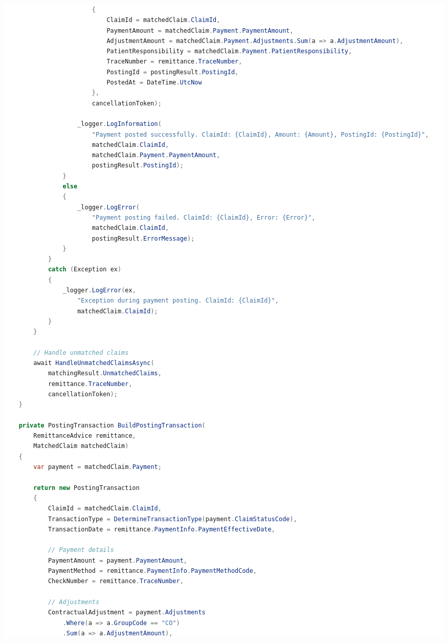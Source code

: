 ```csharp
                        {
                            ClaimId = matchedClaim.ClaimId,
                            PaymentAmount = matchedClaim.Payment.PaymentAmount,
                            AdjustmentAmount = matchedClaim.Payment.Adjustments.Sum(a => a.AdjustmentAmount),
                            PatientResponsibility = matchedClaim.Payment.PatientResponsibility,
                            TraceNumber = remittance.TraceNumber,
                            PostingId = postingResult.PostingId,
                            PostedAt = DateTime.UtcNow
                        },
                        cancellationToken);
                    
                    _logger.LogInformation(
                        "Payment posted successfully. ClaimId: {ClaimId}, Amount: {Amount}, PostingId: {PostingId}",
                        matchedClaim.ClaimId,
                        matchedClaim.Payment.PaymentAmount,
                        postingResult.PostingId);
                }
                else
                {
                    _logger.LogError(
                        "Payment posting failed. ClaimId: {ClaimId}, Error: {Error}",
                        matchedClaim.ClaimId,
                        postingResult.ErrorMessage);
                }
            }
            catch (Exception ex)
            {
                _logger.LogError(ex,
                    "Exception during payment posting. ClaimId: {ClaimId}",
                    matchedClaim.ClaimId);
            }
        }
        
        // Handle unmatched claims
        await HandleUnmatchedClaimsAsync(
            matchingResult.UnmatchedClaims,
            remittance.TraceNumber,
            cancellationToken);
    }
    
    private PostingTransaction BuildPostingTransaction(
        RemittanceAdvice remittance,
        MatchedClaim matchedClaim)
    {
        var payment = matchedClaim.Payment;
        
        return new PostingTransaction
        {
            ClaimId = matchedClaim.ClaimId,
            TransactionType = DetermineTransactionType(payment.ClaimStatusCode),
            TransactionDate = remittance.PaymentInfo.PaymentEffectiveDate,
            
            // Payment details
            PaymentAmount = payment.PaymentAmount,
            PaymentMethod = remittance.PaymentInfo.PaymentMethodCode,
            CheckNumber = remittance.TraceNumber,
            
            // Adjustments
            ContractualAdjustment = payment.Adjustments
                .Where(a => a.GroupCode == "CO")
                .Sum(a => a.AdjustmentAmount),
```